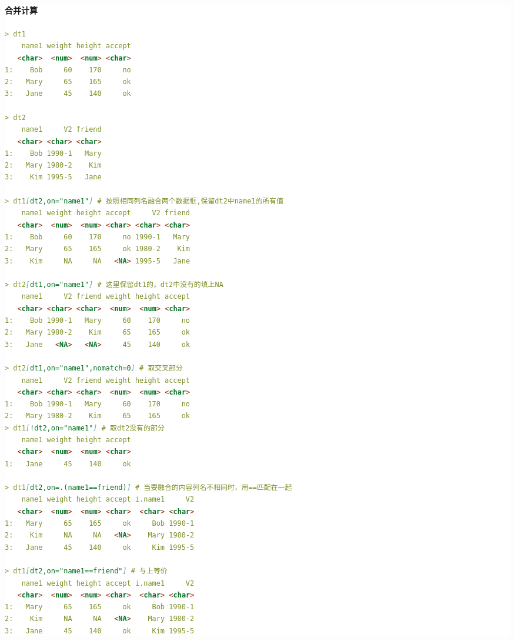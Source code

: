 #### 合并计算

```markdown
> dt1
    name1 weight height accept
   <char>  <num>  <num> <char>
1:    Bob     60    170     no
2:   Mary     65    165     ok
3:   Jane     45    140     ok

> dt2
    name1     V2 friend
   <char> <char> <char>
1:    Bob 1990-1   Mary
2:   Mary 1980-2    Kim
3:    Kim 1995-5   Jane

> dt1[dt2,on="name1"] # 按照相同列名融合两个数据框,保留dt2中name1的所有值
    name1 weight height accept     V2 friend
   <char>  <num>  <num> <char> <char> <char>
1:    Bob     60    170     no 1990-1   Mary
2:   Mary     65    165     ok 1980-2    Kim
3:    Kim     NA     NA   <NA> 1995-5   Jane

> dt2[dt1,on="name1"] # 这里保留dt1的，dt2中没有的填上NA
    name1     V2 friend weight height accept
   <char> <char> <char>  <num>  <num> <char>
1:    Bob 1990-1   Mary     60    170     no
2:   Mary 1980-2    Kim     65    165     ok
3:   Jane   <NA>   <NA>     45    140     ok

> dt2[dt1,on="name1",nomatch=0] # 取交叉部分
    name1     V2 friend weight height accept
   <char> <char> <char>  <num>  <num> <char>
1:    Bob 1990-1   Mary     60    170     no
2:   Mary 1980-2    Kim     65    165     ok
> dt1[!dt2,on="name1"] # 取dt2没有的部分
    name1 weight height accept
   <char>  <num>  <num> <char>
1:   Jane     45    140     ok

> dt1[dt2,on=.(name1==friend)] # 当要融合的内容列名不相同时，用==匹配在一起
    name1 weight height accept i.name1     V2
   <char>  <num>  <num> <char>  <char> <char>
1:   Mary     65    165     ok     Bob 1990-1
2:    Kim     NA     NA   <NA>    Mary 1980-2
3:   Jane     45    140     ok     Kim 1995-5

> dt1[dt2,on="name1==friend"] # 与上等价
    name1 weight height accept i.name1     V2
   <char>  <num>  <num> <char>  <char> <char>
1:   Mary     65    165     ok     Bob 1990-1
2:    Kim     NA     NA   <NA>    Mary 1980-2
3:   Jane     45    140     ok     Kim 1995-5
```
